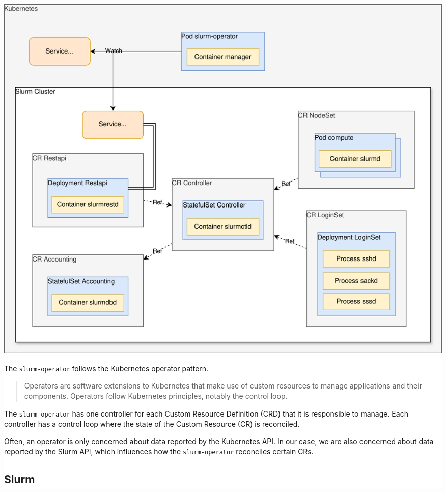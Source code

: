 <img src="./assets/architecture-operator.svg" alt="Slurm Operator Architecture" width="100%" height="auto" />

The `slurm-operator` follows the Kubernetes
[operator pattern][operator-pattern].

> Operators are software extensions to Kubernetes that make use of custom
> resources to manage applications and their components. Operators follow
> Kubernetes principles, notably the control loop.

The `slurm-operator` has one controller for each Custom Resource Definition
(CRD) that it is responsible to manage. Each controller has a control loop where
the state of the Custom Resource (CR) is reconciled.

Often, an operator is only concerned about data reported by the Kubernetes API.
In our case, we are also concerned about data reported by the Slurm API, which
influences how the `slurm-operator` reconciles certain CRs.

## Slurm


[autoscaling]: ./autoscaling.md
[golang-layout]: https://go.dev/doc/modules/layout
[helm]: https://helm.sh/
[kubebuilder]: https://book.kubebuilder.io/
[kustomize]: https://kustomize.io/
[operator-pattern]: https://kubernetes.io/docs/concepts/extend-kubernetes/operator/
[operator-sdk]: https://sdk.operatorframework.io/
[slurm]: ./slurm.md